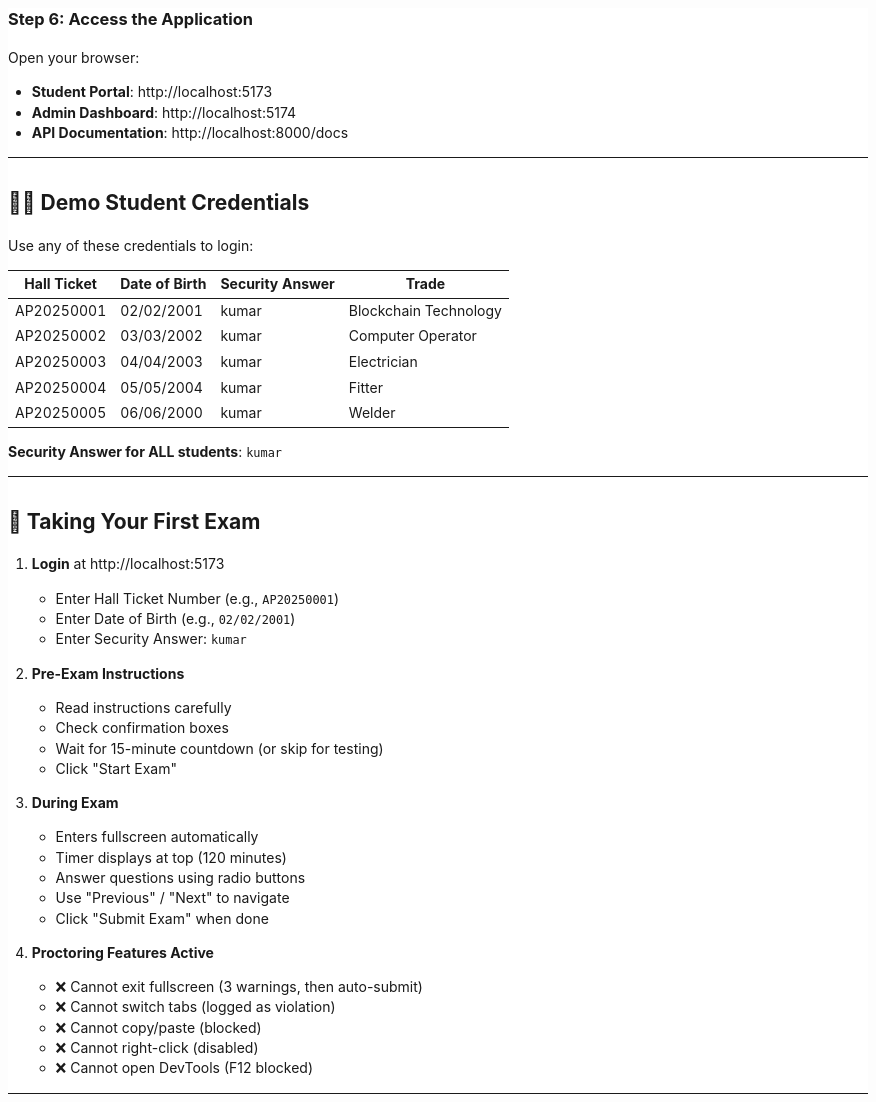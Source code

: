 ### Step 6: Access the Application

Open your browser:

- **Student Portal**: http://localhost:5173
- **Admin Dashboard**: http://localhost:5174  
- **API Documentation**: http://localhost:8000/docs

---

## 👨‍🎓 Demo Student Credentials

Use any of these credentials to login:

| Hall Ticket | Date of Birth | Security Answer | Trade |
|-------------|---------------|-----------------|-------|
| AP20250001 | 02/02/2001 | kumar | Blockchain Technology |
| AP20250002 | 03/03/2002 | kumar | Computer Operator |
| AP20250003 | 04/04/2003 | kumar | Electrician |
| AP20250004 | 05/05/2004 | kumar | Fitter |
| AP20250005 | 06/06/2000 | kumar | Welder |

**Security Answer for ALL students**: `kumar`

---

## 🎯 Taking Your First Exam

1. **Login** at http://localhost:5173
   - Enter Hall Ticket Number (e.g., `AP20250001`)
   - Enter Date of Birth (e.g., `02/02/2001`)
   - Enter Security Answer: `kumar`

2. **Pre-Exam Instructions**
   - Read instructions carefully
   - Check confirmation boxes
   - Wait for 15-minute countdown (or skip for testing)
   - Click "Start Exam"

3. **During Exam**
   - Enters fullscreen automatically
   - Timer displays at top (120 minutes)
   - Answer questions using radio buttons
   - Use "Previous" / "Next" to navigate
   - Click "Submit Exam" when done

4. **Proctoring Features Active**
   - ❌ Cannot exit fullscreen (3 warnings, then auto-submit)
   - ❌ Cannot switch tabs (logged as violation)
   - ❌ Cannot copy/paste (blocked)
   - ❌ Cannot right-click (disabled)
   - ❌ Cannot open DevTools (F12 blocked)

---